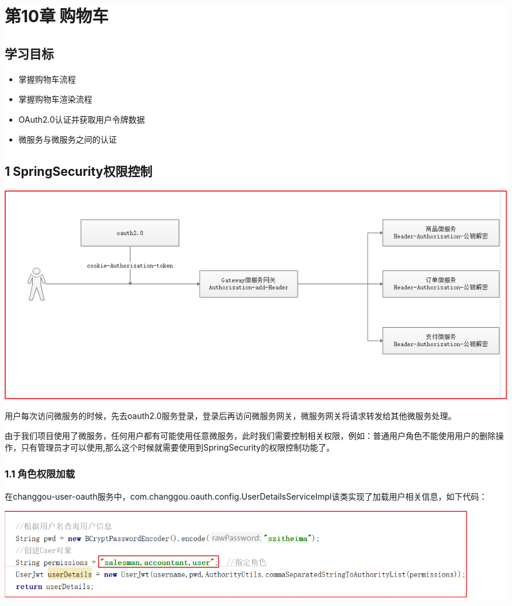 # 第10章 购物车

## 学习目标

- 掌握购物车流程

- 掌握购物车渲染流程

- OAuth2.0认证并获取用户令牌数据

- 微服务与微服务之间的认证



## 1 SpringSecurity权限控制

![1562729873478](第10章.购物车.assets\1562729873478.png)

​	用户每次访问微服务的时候，先去oauth2.0服务登录，登录后再访问微服务网关，微服务网关将请求转发给其他微服务处理。

​	由于我们项目使用了微服务，任何用户都有可能使用任意微服务，此时我们需要控制相关权限，例如：普通用户角色不能使用用户的删除操作，只有管理员才可以使用,那么这个时候就需要使用到SpringSecurity的权限控制功能了。

### 1.1 角色权限加载

在changgou-user-oauth服务中，com.changgou.oauth.config.UserDetailsServiceImpl该类实现了加载用户相关信息，如下代码：

![1564821762639](第10章.购物车.assets/1564821762639.png)
